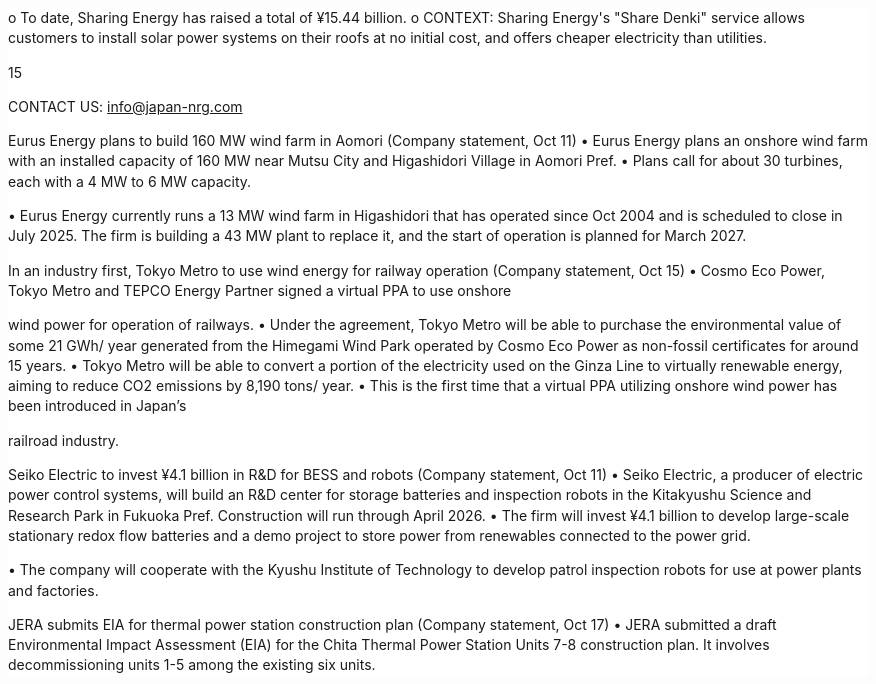 o  To date, Sharing Energy has raised a total of ¥15.44 billion.
o  CONTEXT: Sharing Energy's "Share Denki" service allows customers to install solar
power systems on their roofs at no initial cost, and offers cheaper electricity than utilities.

15



CONTACT  US: info@japan-nrg.com

Eurus Energy plans to build 160 MW wind farm in Aomori
(Company statement, Oct 11)
•  Eurus Energy plans an onshore wind farm with an installed capacity of 160 MW near Mutsu City
and Higashidori Village in Aomori Pref.
•  Plans call for about 30 turbines, each with a 4 MW to 6 MW capacity.

•  Eurus Energy currently runs a 13 MW wind farm in Higashidori that has operated since Oct 2004
and is scheduled to close in July 2025. The firm is building a 43 MW plant to replace it, and the
start of operation is planned for March 2027.



In an industry first, Tokyo Metro to use wind energy for railway operation
(Company statement, Oct 15)
•  Cosmo Eco Power, Tokyo Metro and TEPCO Energy Partner signed a virtual PPA to use onshore

wind power for operation of railways.
•  Under the agreement, Tokyo Metro will be able to purchase the environmental value of some 21
GWh/ year generated from the Himegami Wind Park operated by Cosmo Eco Power as non-fossil
certificates for around 15 years.
•  Tokyo Metro will be able to convert a portion of the electricity used on the Ginza Line to virtually
renewable energy, aiming to reduce CO2 emissions by 8,190 tons/ year.
•  This is the first time that a virtual PPA utilizing onshore wind power has been introduced in Japan’s

railroad industry.



Seiko Electric to invest ¥4.1 billion in R&D for BESS and robots
(Company statement, Oct 11)
•  Seiko Electric, a producer of electric power control systems, will build an R&D center for storage
batteries and inspection robots in the Kitakyushu Science and Research Park in Fukuoka Pref.
Construction will run through April 2026.
•  The firm will invest ¥4.1 billion to develop large-scale stationary redox flow batteries and a demo
project to store power from renewables connected to the power grid.

•  The company will cooperate with the Kyushu Institute of Technology to develop patrol inspection
robots for use at power plants and factories.



JERA submits EIA for thermal power station construction plan
(Company statement, Oct 17)
•  JERA submitted a draft Environmental Impact Assessment (EIA) for the Chita Thermal Power
Station Units 7-8 construction plan. It involves decommissioning units 1-5 among the existing six
units.
